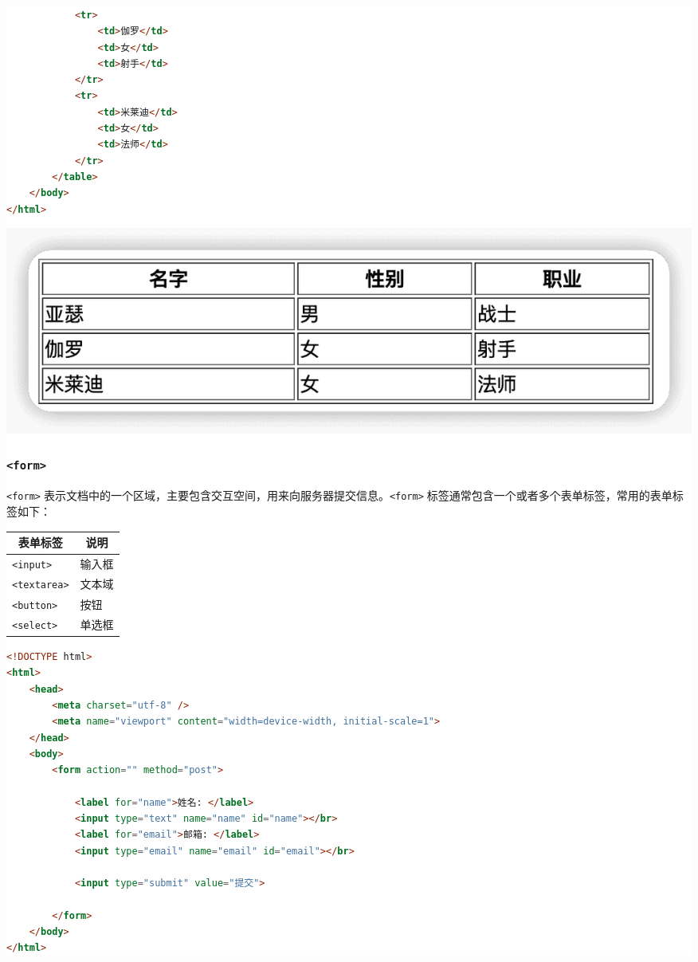```html
			<tr>
				<td>伽罗</td>
				<td>女</td>
				<td>射手</td>
			</tr>
			<tr>
				<td>米莱迪</td>
				<td>女</td>
				<td>法师</td>
			</tr>
		</table>
	</body>
</html>
```

![](./assets/20220501-basic-lable/table.png)

### `<form>`

`<form>` 表示文档中的一个区域，主要包含交互空间，用来向服务器提交信息。`<form>` 标签通常包含一个或者多个表单标签，常用的表单标签如下：

| 表单标签     | 说明   |
| ------------ | ------ |
| `<input>`    | 输入框 |
| `<textarea>` | 文本域 |
| `<button>`   | 按钮   |
| `<select>`   | 单选框 |

```html
<!DOCTYPE html>
<html>
	<head>
		<meta charset="utf-8" />
		<meta name="viewport" content="width=device-width, initial-scale=1">
	</head>
	<body>
		<form action="" method="post">

			<label for="name">姓名: </label>
			<input type="text" name="name" id="name"></br>
			<label for="email">邮箱: </label>
			<input type="email" name="email" id="email"></br>

			<input type="submit" value="提交">

		</form>
	</body>
</html>
```